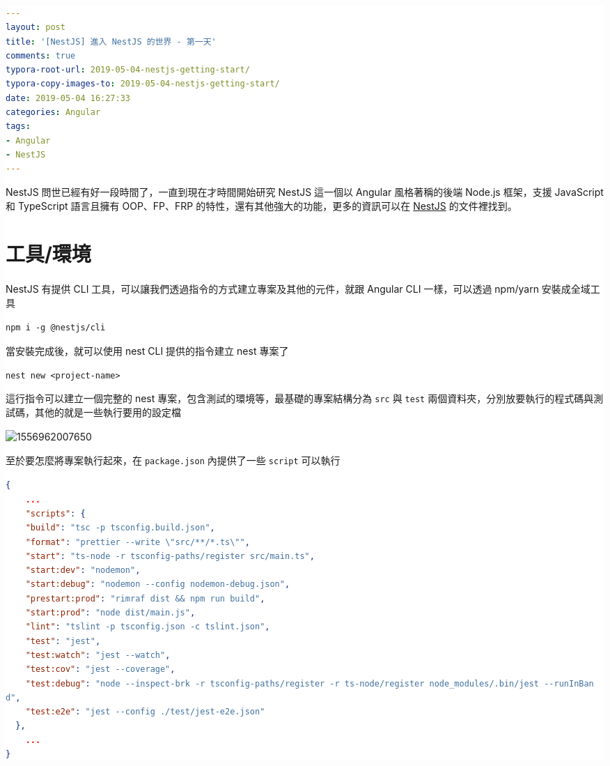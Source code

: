 ```yaml
---
layout: post
title: '[NestJS] 進入 NestJS 的世界 - 第一天'
comments: true
typora-root-url: 2019-05-04-nestjs-getting-start/
typora-copy-images-to: 2019-05-04-nestjs-getting-start/
date: 2019-05-04 16:27:33
categories: Angular
tags: 
- Angular
- NestJS
---
```


NestJS 問世已經有好一段時間了，一直到現在才時間開始研究 NestJS 這一個以 Angular 風格著稱的後端 Node.js 框架，支援 JavaScript 和 TypeScript 語言且擁有 OOP、FP、FRP 的特性，還有其他強大的功能，更多的資訊可以在 [NestJS](<https://docs.nestjs.com/>) 的文件裡找到。



# 工具/環境

NestJS 有提供 CLI 工具，可以讓我們透過指令的方式建立專案及其他的元件，就跟 Angular CLI 一樣，可以透過 npm/yarn 安裝成全域工具

```
npm i -g @nestjs/cli
```

當安裝完成後，就可以使用 nest CLI 提供的指令建立 nest 專案了

```
nest new <project-name>
```

這行指令可以建立一個完整的 nest 專案，包含測試的環境等，最基礎的專案結構分為 `src` 與 `test` 兩個資料夾，分別放要執行的程式碼與測試碼，其他的就是一些執行要用的設定檔

![1556962007650](1556962007650.png)

至於要怎麼將專案執行起來，在 `package.json` 內提供了一些 `script` 可以執行

```json
{
    ...
    "scripts": {
    "build": "tsc -p tsconfig.build.json",
    "format": "prettier --write \"src/**/*.ts\"",
    "start": "ts-node -r tsconfig-paths/register src/main.ts",
    "start:dev": "nodemon",
    "start:debug": "nodemon --config nodemon-debug.json",
    "prestart:prod": "rimraf dist && npm run build",
    "start:prod": "node dist/main.js",
    "lint": "tslint -p tsconfig.json -c tslint.json",
    "test": "jest",
    "test:watch": "jest --watch",
    "test:cov": "jest --coverage",
    "test:debug": "node --inspect-brk -r tsconfig-paths/register -r ts-node/register node_modules/.bin/jest --runInBand",
    "test:e2e": "jest --config ./test/jest-e2e.json"
  },
    ...
}
```
